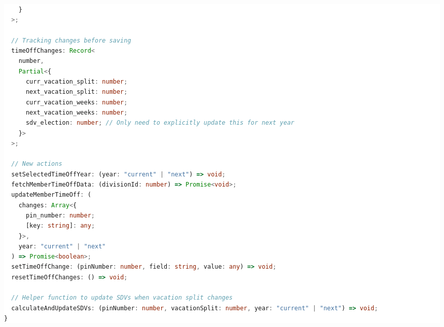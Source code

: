 ```typescript
    }
  >;

  // Tracking changes before saving
  timeOffChanges: Record<
    number,
    Partial<{
      curr_vacation_split: number;
      next_vacation_split: number;
      curr_vacation_weeks: number;
      next_vacation_weeks: number;
      sdv_election: number; // Only need to explicitly update this for next year
    }>
  >;

  // New actions
  setSelectedTimeOffYear: (year: "current" | "next") => void;
  fetchMemberTimeOffData: (divisionId: number) => Promise<void>;
  updateMemberTimeOff: (
    changes: Array<{
      pin_number: number;
      [key: string]: any;
    }>,
    year: "current" | "next"
  ) => Promise<boolean>;
  setTimeOffChange: (pinNumber: number, field: string, value: any) => void;
  resetTimeOffChanges: () => void;

  // Helper function to update SDVs when vacation split changes
  calculateAndUpdateSDVs: (pinNumber: number, vacationSplit: number, year: "current" | "next") => void;
}
```
